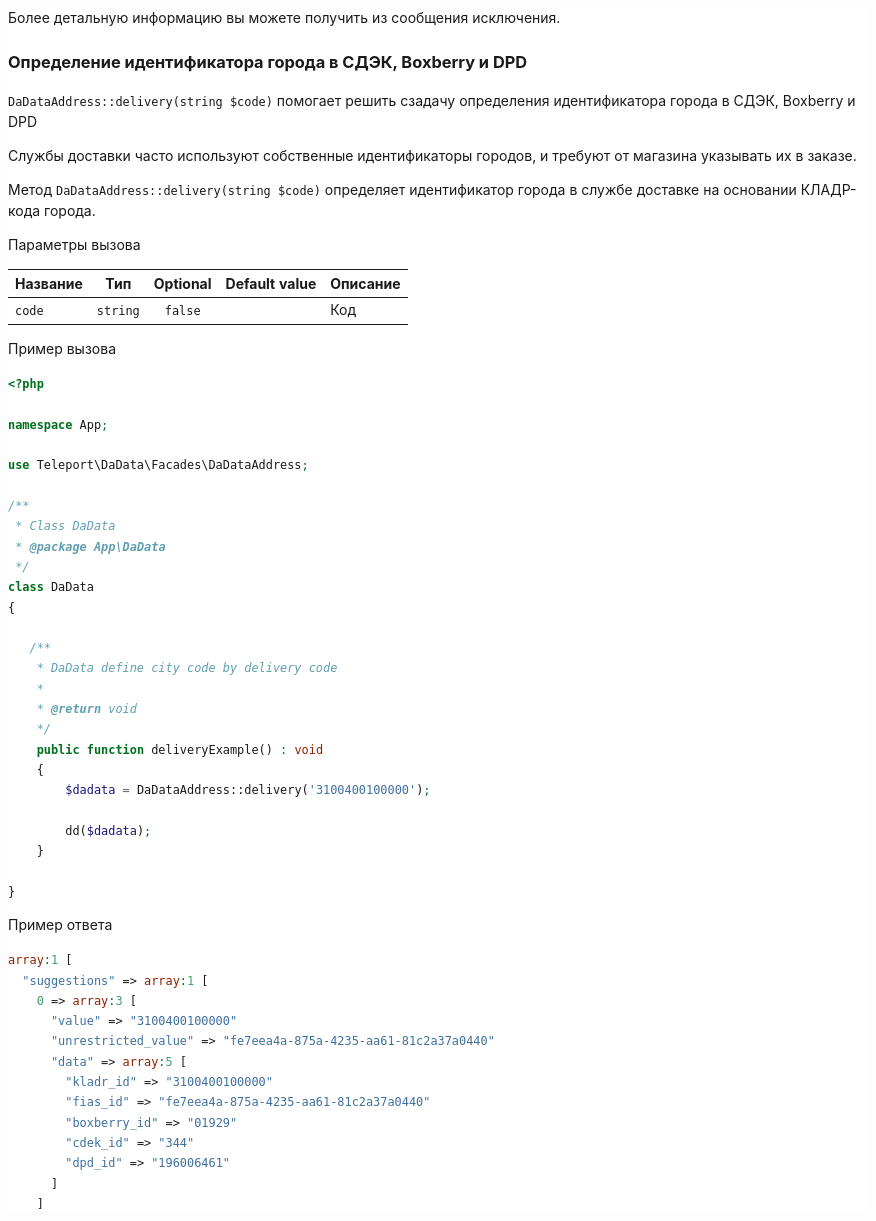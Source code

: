 Более детальную информацию вы можете получить из сообщения исключения.

### Определение идентификатора города в СДЭК, Boxberry и DPD
`DaDataAddress::delivery(string $code)` помогает решить сзадачу определения идентификатора города в СДЭК, Boxberry и DPD

Службы доставки часто используют собственные идентификаторы городов, и требуют от магазина указывать их в заказе.

Метод `DaDataAddress::delivery(string $code)` определяет идентификатор города в службе доставке на основании КЛАДР-кода города. 
                                                                                                  
Параметры вызова

| **Название**      | **Тип**     | **Optional** | **Default value** |  **Описание**                               |
|:------------------|:-----------:|:------------:|:-----------------:|:--------------------------------------------|
| `code`            | `string`    | `false`      |                   | Код                                         |

Пример вызова

```php
<?php

namespace App;

use Teleport\DaData\Facades\DaDataAddress;

/**
 * Class DaData
 * @package App\DaData
 */
class DaData
{

   /**
    * DaData define city code by delivery code
    *
    * @return void
    */
    public function deliveryExample() : void
    {
        $dadata = DaDataAddress::delivery('3100400100000');

        dd($dadata);    
    }

}

```

Пример ответа

```php
array:1 [
  "suggestions" => array:1 [
    0 => array:3 [
      "value" => "3100400100000"
      "unrestricted_value" => "fe7eea4a-875a-4235-aa61-81c2a37a0440"
      "data" => array:5 [
        "kladr_id" => "3100400100000"
        "fias_id" => "fe7eea4a-875a-4235-aa61-81c2a37a0440"
        "boxberry_id" => "01929"
        "cdek_id" => "344"
        "dpd_id" => "196006461"
      ]
    ]
```